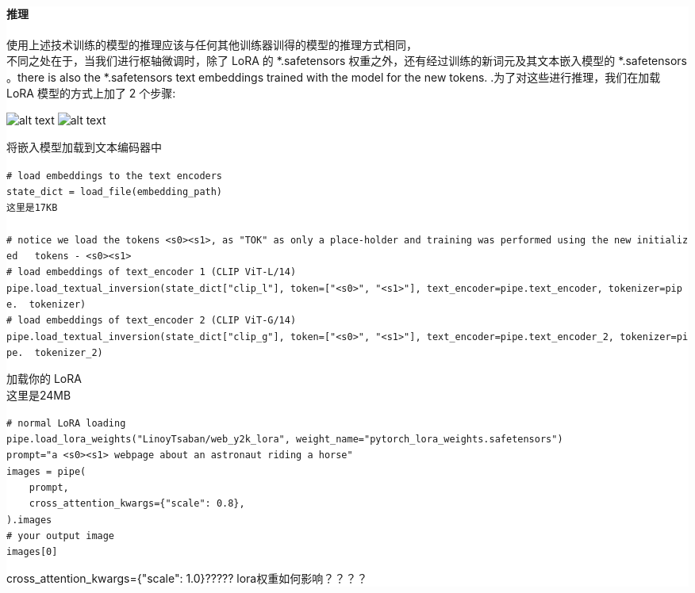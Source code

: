 
#### 推理    
使用上述技术训练的模型的推理应该与任何其他训练器训得的模型的推理方式相同，      
不同之处在于，当我们进行枢轴微调时，除了 LoRA 的 *.safetensors 权重之外，还有经过训练的新词元及其文本嵌入模型的 *.safetensors 。there is also the *.safetensors text embeddings trained with the model for the new tokens. .为了对这些进行推理，我们在加载 LoRA 模型的方式上加了 2 个步骤:       

![alt text](assets/README/image-3.png)
![alt text](assets/README/llama2.png)

将嵌入模型加载到文本编码器中

    # load embeddings to the text encoders
    state_dict = load_file(embedding_path)
    这里是17KB

    # notice we load the tokens <s0><s1>, as "TOK" as only a place-holder and training was performed using the new initialized   tokens - <s0><s1>
    # load embeddings of text_encoder 1 (CLIP ViT-L/14)
    pipe.load_textual_inversion(state_dict["clip_l"], token=["<s0>", "<s1>"], text_encoder=pipe.text_encoder, tokenizer=pipe.  tokenizer)
    # load embeddings of text_encoder 2 (CLIP ViT-G/14)
    pipe.load_textual_inversion(state_dict["clip_g"], token=["<s0>", "<s1>"], text_encoder=pipe.text_encoder_2, tokenizer=pipe.  tokenizer_2)

加载你的 LoRA     
这里是24MB     

    # normal LoRA loading
    pipe.load_lora_weights("LinoyTsaban/web_y2k_lora", weight_name="pytorch_lora_weights.safetensors")
    prompt="a <s0><s1> webpage about an astronaut riding a horse"
    images = pipe(
        prompt,
        cross_attention_kwargs={"scale": 0.8},
    ).images
    # your output image
    images[0]


cross_attention_kwargs={"scale": 1.0}?????
lora权重如何影响？？？？  


